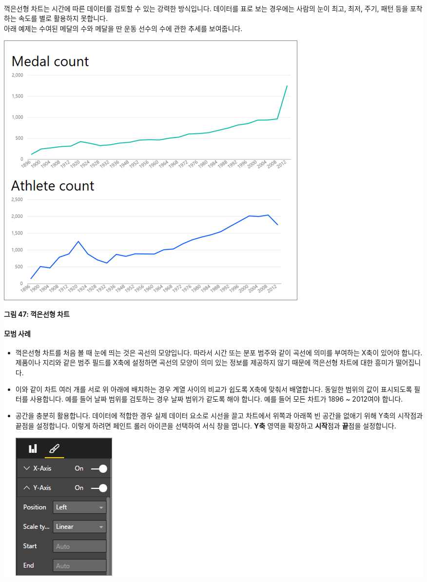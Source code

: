 꺽은선형 차트는 시간에 따른 데이터를 검토할 수 있는 강력한 방식입니다.  데이터를 표로 보는 경우에는 사람의 눈이 최고, 최저, 주기, 패턴 등을 포착하는 속도를 별로 활용하지 못합니다.  
아래 예제는 수여된 메달의 수와 메달을 딴 운동 선수의 수에 관한 추세를 보여줍니다.  

![](media/power-bi-visualization-best-practices/power-bi-line-chart.png)

**그림 47:    꺽은선형 차트**

#### <a name="best-practices"></a>모범 사례
* 꺽은선형 차트를 처음 볼 때 눈에 띄는 것은 곡선의 모양입니다.  따라서 시간 또는 분포 범주와 같이 곡선에 의미를 부여하는 X축이 있어야 합니다.  제품이나 지리와 같은 범주 필드를 X축에 설정하면 곡선의 모양이 의미 있는 정보를 제공하지 않기 때문에 꺽은선형 차트에 대한 흥미가 떨어집니다.
* 이와 같이 차트 여러 개를 서로 위 아래에 배치하는 경우 계열 사이의 비교가 쉽도록 X축에 맞춰서 배열합니다. 동일한 범위의 값이 표시되도록 필터를 사용합니다.  예를 들어 날짜 범위를 검토하는 경우 날짜 범위가 같도록 해야 합니다.  예를 들어 모든 차트가 1896 ~ 2012여야 합니다.
* 공간을 충분히 활용합니다.  데이터에 적합한 경우 실제 데이터 요소로 시선을 끌고 차트에서 위쪽과 아래쪽 빈 공간을 없애기 위해 Y축의 시작점과 끝점을 설정합니다. 이렇게 하려면 페인트 롤러 아이콘을 선택하여 서식 창을 엽니다. **Y축** 영역을 확장하고 **시작**점과 **끝**점을 설정합니다.
  
  ![](media/power-bi-visualization-best-practices/power-bi-start-end.png)
  